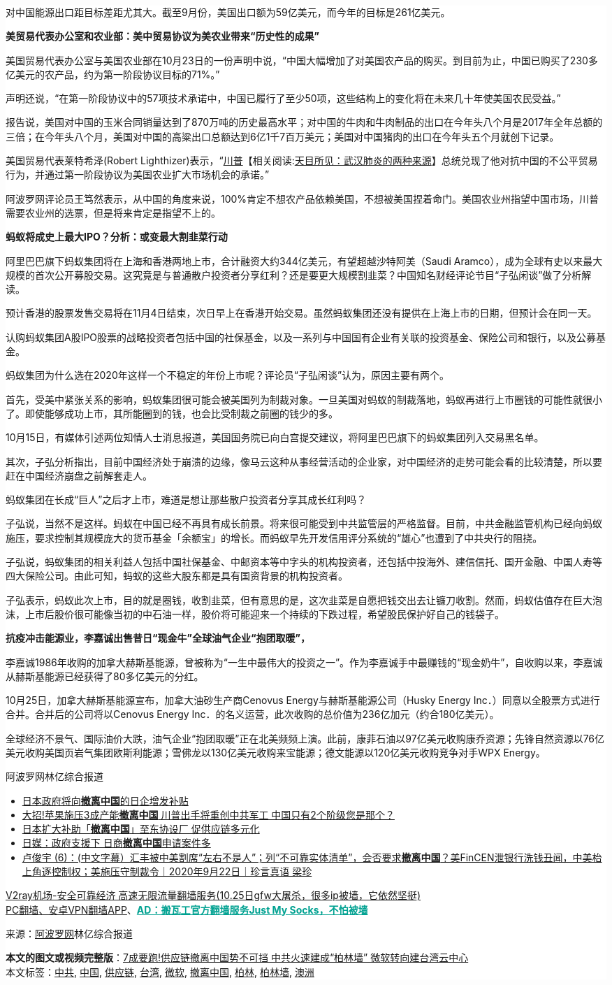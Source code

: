 <p>对中国能源出口距目标差距尤其大。截至9月份，美国出口额为59亿美元，而今年的目标是261亿美元。</p> <p></p> <p><strong>美贸易代表办公室和农业部：美中贸易协议为美农业带来&ldquo;历史性的成果&rdquo;</strong></p> <p>美国贸易代表办公室与美国农业部在10月23日的一份声明中说，&ldquo;中国大幅增加了对美国农产品的购买。到目前为止，中国已购买了230多亿美元的农产品，约为第一阶段协议目标的71%。&rdquo;</p> <p>声明还说，&ldquo;在第一阶段协议中的57项技术承诺中，中国已履行了至少50项，这些结构上的变化将在未来几十年使美国农民受益。&rdquo;</p>  <p>报告说，美国对中国的玉米合同销量达到了870万吨的历史最高水平；对中国的牛肉和牛肉制品的出口在今年头八个月是2017年全年总额的三倍；在今年头八个月，美国对中国的高粱出口总额达到6亿1千7百万美元；美国对中国猪肉的出口在今年头五个月就创下记录。</p> <p>美国贸易代表莱特希泽(Robert Lighthizer)表示，&ldquo;<span class='wp_keywordlink'><a href="https://www.bannedbook.org/bnews/comments/20200816/1381118.html" title="天目所见：川普将再赢总统大选 共和党掌参众两院" target="_blank">川普</a></span>【相关阅读:<a href='https://www.bannedbook.org/bnews/comments/20200816/1381123.html' target='_blank'>天目所见：武汉肺炎的两种来源</a>】总统兑现了他对抗中国的不公平贸易行为，并通过第一阶段协议为美国农业扩大市场机会的承诺。&rdquo;</p> <p>阿波罗网评论员王笃然表示，从中国的角度来说，100%肯定不想农产品依赖美国，不想被美国捏着命门。美国农业州指望中国市场，川普需要农业州的选票，但是将来肯定是指望不上的。</p> <p><strong>蚂蚁将成史上最大IPO？分析：或变最大割韭菜行动</strong></p> <p>阿里巴巴旗下蚂蚁集团将在上海和香港两地上市，合计融资大约344亿美元，有望超越沙特阿美（Saudi Aramco），成为全球有史以来最大规模的首次公开募股交易。这究竟是与普通散户投资者分享红利？还是要更大规模割韭菜？中国知名财经评论节目&ldquo;子弘闲谈&rdquo;做了分析解读。</p> <p>预计香港的股票发售交易将在11月4日结束，次日早上在香港开始交易。虽然蚂蚁集团还没有提供在上海上市的日期，但预计会在同一天。</p> <p>认购蚂蚁集团A股IPO股票的战略投资者包括中国的社保基金，以及一系列与中国国有企业有关联的投资基金、保险公司和银行，以及公募基金。</p> <p>蚂蚁集团为什么选在2020年这样一个不稳定的年份上市呢？评论员&ldquo;子弘闲谈&rdquo;认为，原因主要有两个。</p> <p>首先，受美中紧张关系的影响，蚂蚁集团很可能会被美国列为制裁对象。一旦美国对蚂蚁的制裁落地，蚂蚁再进行上市圈钱的可能性就很小了。即使能够成功上市，其所能圈到的钱，也会比受制裁之前圈的钱少的多。</p> <p>10月15日，有媒体引述两位知情人士消息报道，美国国务院已向白宫提交建议，将阿里巴巴旗下的蚂蚁集团列入交易黑名单。</p> <p>其次，子弘分析指出，目前中国经济处于崩溃的边缘，像马云这种从事经营活动的企业家，对中国经济的走势可能会看的比较清楚，所以要赶在中国经济崩盘之前解套走人。</p> <p>蚂蚁集团在长成&ldquo;巨人&rdquo;之后才上市，难道是想让那些散户投资者分享其成长红利吗？</p> <p>子弘说，当然不是这样。蚂蚁在中国已经不再具有成长前景。将来很可能受到中共监管层的严格监督。目前，中共金融监管机构已经向蚂蚁施压，要求控制其规模庞大的货币基金「余额宝」的增长。而蚂蚁早先开发信用评分系统的&ldquo;雄心&rdquo;也遭到了中共央行的阻挠。</p> <p>子弘说，蚂蚁集团的相关利益人包括中国社保基金、中邮资本等中字头的机构投资者，还包括中投海外、建信信托、国开金融、中国人寿等四大保险公司。由此可知，蚂蚁的这些大股东都是具有国资背景的机构投资者。</p> <p>子弘表示，蚂蚁此次上市，目的就是圈钱，收割韭菜，但有意思的是，这次韭菜是自愿把钱交出去让镰刀收割。然而，蚂蚁估值存在巨大泡沫，上市后股价很可能像当初的中石油一样，股价将可能迎来一个持续的下跌过程，希望股民保护好自己的钱袋子。</p> <p><strong>抗疫冲击能源业，李嘉诚出售昔日&ldquo;现金牛&rdquo;全球油气企业&ldquo;抱团取暖&rdquo;，</strong></p> <p>李嘉诚1986年收购的加拿大赫斯基能源，曾被称为&ldquo;一生中最伟大的投资之一&rdquo;。作为李嘉诚手中最赚钱的&ldquo;现金奶牛&rdquo;，自收购以来，李嘉诚从赫斯基能源已经获得了80多亿美元的分红。</p> <p>10月25日，加拿大赫斯基能源宣布，加拿大油砂生产商Cenovus Energy与赫斯基能源公司（Husky Energy Inc．）同意以全股票方式进行合并。合并后的公司将以Cenovus Energy Inc．的名义运营，此次收购的总价值为236亿加元（约合180亿美元）。</p>  <p>全球经济不景气、国际油价大跌，油气企业&ldquo;抱团取暖&rdquo;正在北美频频上演。此前，康菲石油以97亿美元收购康乔资源；先锋自然资源以76亿美元收购美国页岩气集团欧斯利能源；雪佛龙以130亿美元收购来宝能源；德文能源以120亿美元收购竞争对手WPX Energy。</p> <p>阿波罗网林亿综合报道</p> <ul class='op-related-articles' title='相关阅读'> <li><a href='https://www.bannedbook.org/bnews/comments/20201016/1414585.html' target='_blank'>日本政府将向<b>撤离中国</b>的日企增发补贴</a></li> <li><a href='https://www.bannedbook.org/bnews/cnnews/20201015/1414357.html' target='_blank'>大招!苹果施压3成产能<b>撤离中国</b> 川普出手将重创中共军工 中国只有2个阶级您是那个？</a></li> <li><a href='https://www.bannedbook.org/bnews/cnnews/20201015/1414115.html' target='_blank'>日本扩大补助「<b>撤离中国</b>」至东协设厂 促供应链多元化</a></li> <li><a href='https://www.bannedbook.org/bnews/baitai/20201003/1407443.html' target='_blank'>日媒：政府支援下 日商<b>撤离中国</b>申请案件多</a></li> <li><a href='https://www.bannedbook.org/bnews/bannedvideo/20200922/1401219.html' target='_blank'>卢俊宇 (6)：(中文字幕）汇丰被中美割席“左右不是人”；列“不可靠实体清单”，会否要求<b>撤离中国</b>？美FinCEN泄银行洗钱丑闻，中美枱上角逐控制权；美施压守制裁令｜2020年9月22日｜珍言真语 梁珍</a></li> </ul> <p class="texttj"> <a href="https://www.bannedbook.org/forum23/topic22702.html" target="_blank">V2ray机场-安全可靠经济 高速无限流量翻墙服务(10.25日gfw大屠杀，很多ip被墙，它依然坚挺)</a><br/> <a href="https://github.com/bannedbook/fanqiang/wiki/%E7%A6%81%E9%97%BB%E7%BD%91%E5%AE%89%E5%8D%93%E7%BF%BB%E5%A2%99%E6%96%B0%E9%97%BBAPP" target="_blank">PC翻墙、安卓VPN翻墙APP</a>、<span onclick="window.open('https://github.com/killgcd/justmysocks/blob/master/README.md')" style="font-weight:bold;color:#00A191;cursor:pointer;text-decoration:underline;outline:none">AD：搬瓦工官方翻墙服务Just My Socks，不怕被墙</span></p><p> 来源：<a href="https://www.aboluowang.com/2020/1028/1517224.html" target="_blank">阿波罗网</a>林亿综合报道 </p><a name='sharetosocial'></a>       <div><b>本文的图文或视频完整版</b>：<a href='https://www.bannedbook.org/bnews/topimagenews/20201028/1421733.html'>7成要跑!供应链撤离中国势不可挡 中共火速建成“柏林墙” 微软转向建台湾云中心</a></div>  </div> <div class="postfooter"> <div>本文标签：<a href="https://www.bannedbook.org/bnews/tag/%e4%b8%ad%e5%85%b1/" rel="tag">中共</a>, <a href="https://www.bannedbook.org/bnews/tag/%E4%B8%AD%E5%9B%BD/" rel="tag">中国</a>, <a href="https://www.bannedbook.org/bnews/tag/%E4%BE%9B%E5%BA%94%E9%93%BE/" rel="tag">供应链</a>, <a href="https://www.bannedbook.org/bnews/tag/%e5%8f%b0%e6%b9%be/" rel="tag">台湾</a>, <a href="https://www.bannedbook.org/bnews/tag/%e5%be%ae%e8%bd%af/" rel="tag">微软</a>, <a href="https://www.bannedbook.org/bnews/tag/%E6%92%A4%E7%A6%BB%E4%B8%AD%E5%9B%BD/" rel="tag">撤离中国</a>, <a href="https://www.bannedbook.org/bnews/tag/%E6%9F%8F%E6%9E%97/" rel="tag">柏林</a>, <a href="https://www.bannedbook.org/bnews/tag/%E6%9F%8F%E6%9E%97%E5%A2%99/" rel="tag">柏林墙</a>, <a href="https://www.bannedbook.org/bnews/tag/%e6%be%b3%e6%b4%b2/" rel="tag">澳洲</a></div>  </div> 